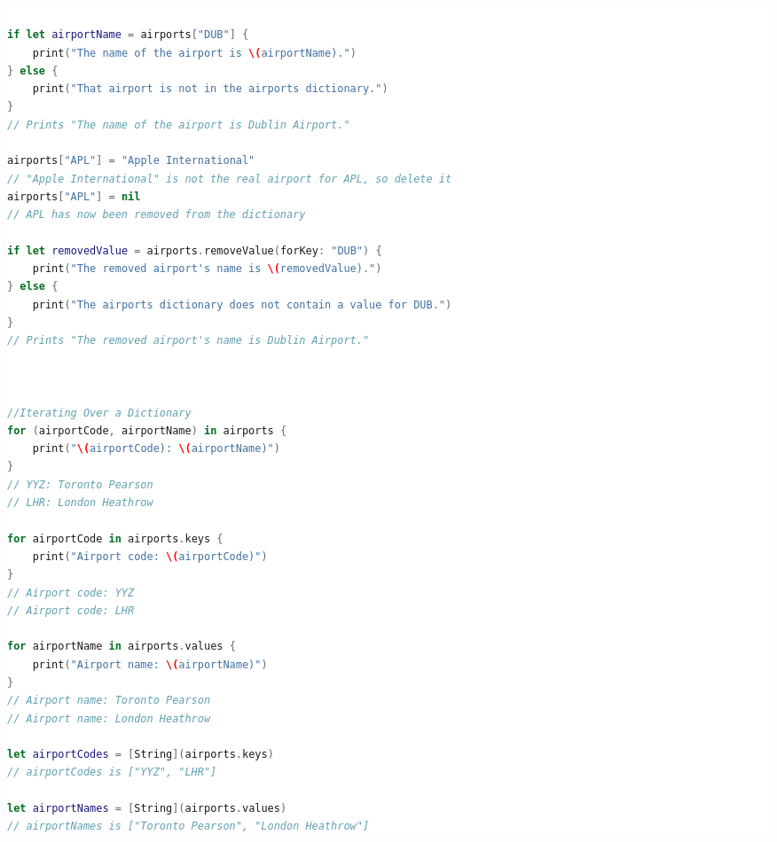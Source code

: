 ```swift

if let airportName = airports["DUB"] {
    print("The name of the airport is \(airportName).")
} else {
    print("That airport is not in the airports dictionary.")
}
// Prints "The name of the airport is Dublin Airport."

airports["APL"] = "Apple International"
// "Apple International" is not the real airport for APL, so delete it
airports["APL"] = nil
// APL has now been removed from the dictionary

if let removedValue = airports.removeValue(forKey: "DUB") {
    print("The removed airport's name is \(removedValue).")
} else {
    print("The airports dictionary does not contain a value for DUB.")
}
// Prints "The removed airport's name is Dublin Airport."



//Iterating Over a Dictionary
for (airportCode, airportName) in airports {
    print("\(airportCode): \(airportName)")
}
// YYZ: Toronto Pearson
// LHR: London Heathrow

for airportCode in airports.keys {
    print("Airport code: \(airportCode)")
}
// Airport code: YYZ
// Airport code: LHR

for airportName in airports.values {
    print("Airport name: \(airportName)")
}
// Airport name: Toronto Pearson
// Airport name: London Heathrow

let airportCodes = [String](airports.keys)
// airportCodes is ["YYZ", "LHR"]

let airportNames = [String](airports.values)
// airportNames is ["Toronto Pearson", "London Heathrow"]
```
